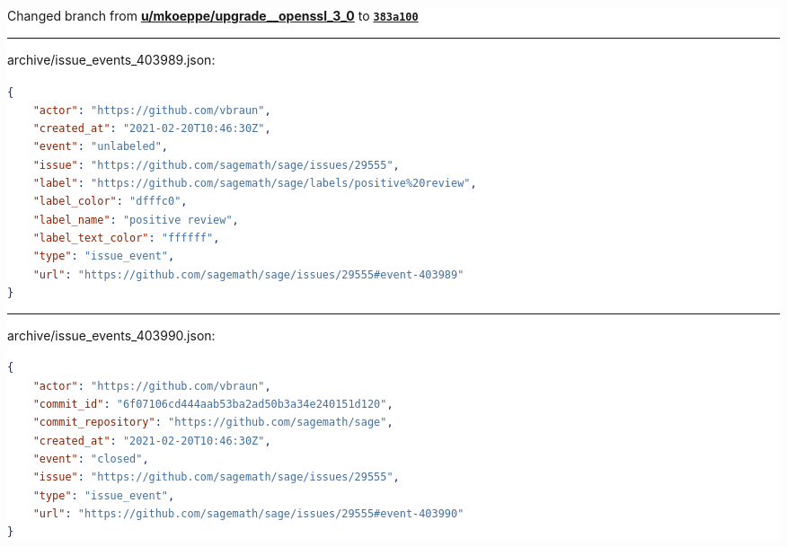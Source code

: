 Changed branch from **[u/mkoeppe/upgrade__openssl_3_0](https://github.com/sagemath/sagetrac-mirror/tree/u/mkoeppe/upgrade__openssl_3_0)** to **[`383a100`](https://github.com/sagemath/sagetrac-mirror/commit/383a10029e5ab56b0ba58950635ccdb75fd6d611)**



---

archive/issue_events_403989.json:
```json
{
    "actor": "https://github.com/vbraun",
    "created_at": "2021-02-20T10:46:30Z",
    "event": "unlabeled",
    "issue": "https://github.com/sagemath/sage/issues/29555",
    "label": "https://github.com/sagemath/sage/labels/positive%20review",
    "label_color": "dfffc0",
    "label_name": "positive review",
    "label_text_color": "ffffff",
    "type": "issue_event",
    "url": "https://github.com/sagemath/sage/issues/29555#event-403989"
}
```



---

archive/issue_events_403990.json:
```json
{
    "actor": "https://github.com/vbraun",
    "commit_id": "6f07106cd444aab53ba2ad50b3a34e240151d120",
    "commit_repository": "https://github.com/sagemath/sage",
    "created_at": "2021-02-20T10:46:30Z",
    "event": "closed",
    "issue": "https://github.com/sagemath/sage/issues/29555",
    "type": "issue_event",
    "url": "https://github.com/sagemath/sage/issues/29555#event-403990"
}
```
